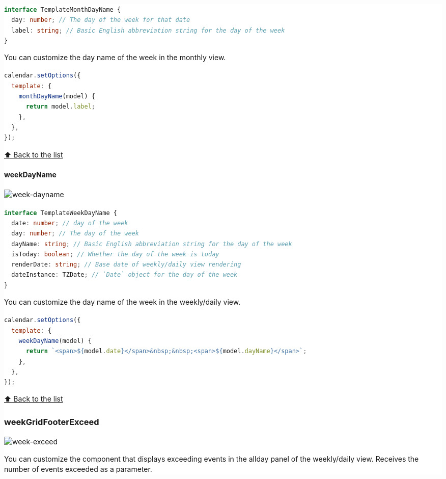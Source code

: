 ```ts
interface TemplateMonthDayName {
  day: number; // The day of the week for that date
  label: string; // Basic English abbreviation string for the day of the week
}
```

You can customize the day name of the week in the monthly view.

```js
calendar.setOptions({
  template: {
    monthDayName(model) {
      return model.label;
    },
  },
});
```

[⬆️ Back to the list](#template-list)

#### weekDayName

![week-dayname](../../assets/template_weekDayName.png)

```ts
interface TemplateWeekDayName {
  date: number; // day of the week
  day: number; // The day of the week
  dayName: string; // Basic English abbreviation string for the day of the week
  isToday: boolean; // Whether the day of the week is today
  renderDate: string; // Base date of weekly/daily view rendering
  dateInstance: TZDate; // `Date` object for the day of the week
}
```

You can customize the day name of the week in the weekly/daily view.

```js
calendar.setOptions({
  template: {
    weekDayName(model) {
      return `<span>${model.date}</span>&nbsp;&nbsp;<span>${model.dayName}</span>`;
    },
  },
});
```

[⬆️ Back to the list](#template-list)

### weekGridFooterExceed

![week-exceed](../../assets/template_weekExceed.png)

You can customize the component that displays exceeding events in the allday panel of the weekly/daily view. Receives the number of events exceeded as a parameter.
